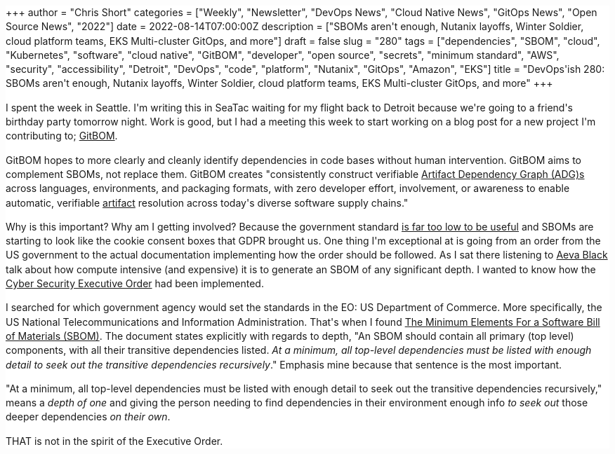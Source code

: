 +++
author = "Chris Short"
categories = ["Weekly", "Newsletter", "DevOps News", "Cloud Native News", "GitOps News", "Open Source News", "2022"]
date = 2022-08-14T07:00:00Z
description = ["SBOMs aren't enough, Nutanix layoffs, Winter Soldier, cloud platform teams, EKS Multi-cluster GitOps, and more"]
draft = false
slug = "280"
tags = ["dependencies", "SBOM", "cloud", "Kubernetes", "software", "cloud native", "GitBOM", "developer", "open source", "secrets", "minimum standard", "AWS", "security", "accessibility", "Detroit", "DevOps", "code", "platform", "Nutanix", "GitOps", "Amazon", "EKS"]
title = "DevOps'ish 280: SBOMs aren't enough, Nutanix layoffs, Winter Soldier, cloud platform teams, EKS Multi-cluster GitOps, and more"
+++

I spent the week in Seattle. I'm writing this in SeaTac waiting for my flight back to Detroit because we're going to a friend's birthday party tomorrow night. Work is good, but I had a meeting this week to start working on a blog post for a new project I'm contributing to; [GitBOM](https://gitbom.dev/?utm_source=devopsish).

GitBOM hopes to more clearly and cleanly identify dependencies in code bases without human intervention. GitBOM aims to complement SBOMs, not replace them. GitBOM creates "consistently construct verifiable [Artifact Dependency Graph (ADG)s](https://gitbom.dev/glossary/artifact_dependency_graph?utm_source=devopsish) across languages, environments, and packaging formats, with zero developer effort, involvement, or awareness to enable automatic, verifiable [artifact](https://gitbom.dev/glossary/artifact) resolution across today's diverse software supply chains."

Why is this important? Why am I getting involved? Because the government standard [is far too low to be useful](https://twitter.com/ChrisShort/status/1557169874484334592?utm_source=devopsish) and SBOMs are starting to look like the cookie consent boxes that GDPR brought us. One thing I'm exceptional at is going from an order from the US government to the actual documentation implementing how the order should be followed. As I sat there listening to [Aeva Black](https://aeva.online/) talk about how compute intensive (and expensive) it is to generate an SBOM of any significant depth. I wanted to know how the [Cyber Security Executive Order](https://www.whitehouse.gov/briefing-room/presidential-actions/2021/05/12/executive-order-on-improving-the-nations-cybersecurity/?utm_source=devopsish) had been implemented.

I searched for which government agency would set the standards in the EO: US Department of Commerce. More specifically, the US National Telecommunications and Information Administration. That's when I found [The Minimum Elements For a Software Bill of Materials (SBOM)](https://www.ntia.doc.gov/files/ntia/publications/sbom_minimum_elements_report.pdf?utm_source=devopsish). The document states explicitly with regards to depth, "An SBOM should contain all primary (top level) components, with all their transitive
dependencies listed. *At a minimum, all top-level dependencies must be listed with enough detail to seek out the transitive dependencies recursively*." Emphasis mine because that sentence is the most important.

"At a minimum, all top-level dependencies must be listed with enough detail to seek out the transitive dependencies recursively," means a *depth of one* and giving the person needing to find dependencies in their environment enough info *to seek out* those deeper dependencies *on their own*.

THAT is not in the spirit of the Executive Order.
